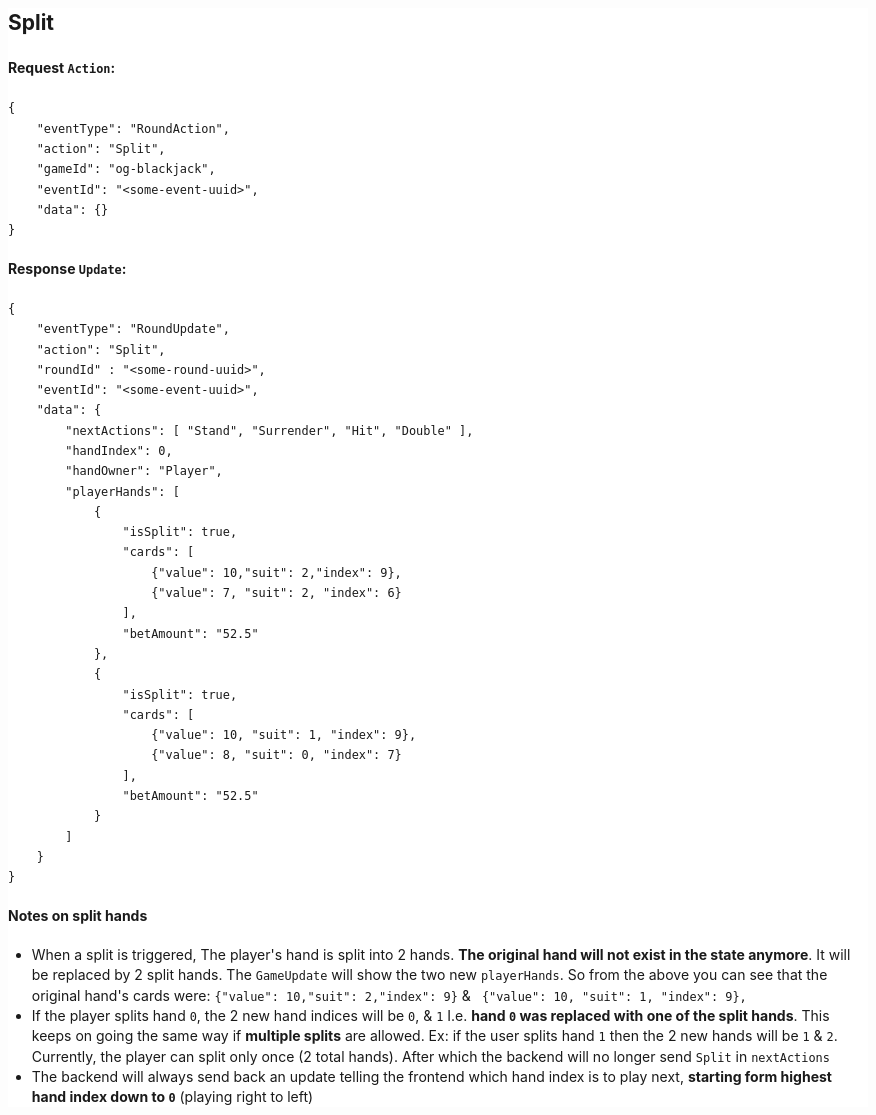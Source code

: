 ## Split

#### Request `Action`:

```json:no-line-numbers
{
    "eventType": "RoundAction",
    "action": "Split",
    "gameId": "og-blackjack",
    "eventId": "<some-event-uuid>",
    "data": {}
}
```

#### Response `Update`:

```json:no-line-numbers
{
    "eventType": "RoundUpdate",
    "action": "Split",
    "roundId" : "<some-round-uuid>",
    "eventId": "<some-event-uuid>",
    "data": {
        "nextActions": [ "Stand", "Surrender", "Hit", "Double" ],
        "handIndex": 0,
        "handOwner": "Player",
        "playerHands": [
            {
                "isSplit": true,
                "cards": [
                    {"value": 10,"suit": 2,"index": 9},
                    {"value": 7, "suit": 2, "index": 6}
                ],
                "betAmount": "52.5"
            },
            {
                "isSplit": true,
                "cards": [
                    {"value": 10, "suit": 1, "index": 9},
                    {"value": 8, "suit": 0, "index": 7}
                ],
                "betAmount": "52.5"
            }
        ]
    }
}
```

#### Notes on split hands
- When a split is triggered, The player's hand is split into 2 hands. **The original hand will not exist in the state anymore**. It will be replaced by 2 split hands. 
The `GameUpdate` will show the two new `playerHands`. So from the above you can see that the original hand's cards were: `{"value": 10,"suit": 2,"index": 9}`  & ` {"value": 10, "suit": 1, "index": 9},`
- If the player splits hand `0`, the 2 new hand indices will be `0`, & `1` I.e. **hand `0` was replaced with one of the split hands**. This keeps on going the same way if **multiple splits** are allowed. Ex: if the user splits hand `1` then the 2 new hands will be `1` & `2`. Currently, the player can split only once  (2 total hands). After which the backend will no longer send `Split` in `nextActions`
- The backend will always send back an update telling the frontend which hand index is to play next, **starting form highest hand index down to `0`** (playing right to left)
